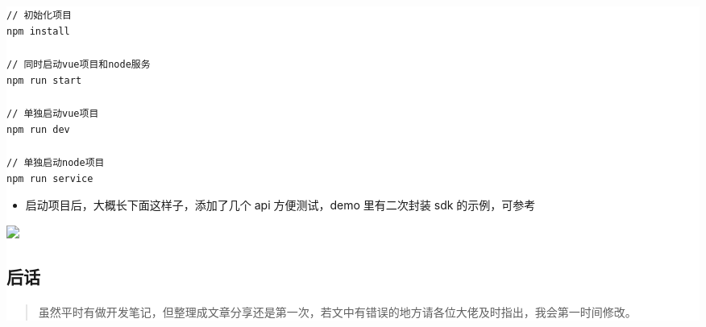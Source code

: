 ```
// 初始化项目
npm install

// 同时启动vue项目和node服务
npm run start

// 单独启动vue项目
npm run dev

// 单独启动node项目
npm run service
```

- 启动项目后，大概长下面这样子，添加了几个 api 方便测试，demo 里有二次封装 sdk 的示例，可参考

![](https://user-gold-cdn.xitu.io/2020/3/29/171249f4149beed6?w=375&h=669&f=png&s=15336)

## 后话

> 虽然平时有做开发笔记，但整理成文章分享还是第一次，若文中有错误的地方请各位大佬及时指出，我会第一时间修改。
